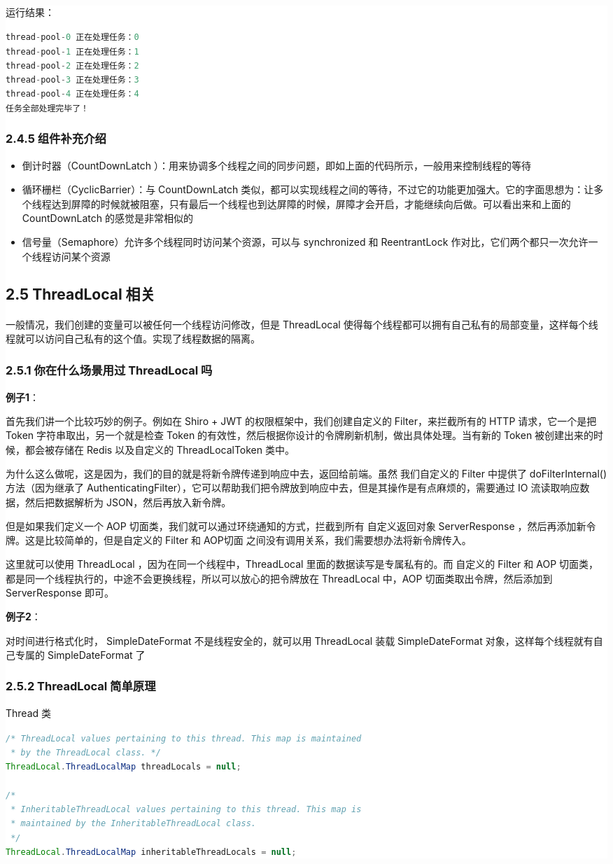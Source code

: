 运行结果：

```java
thread-pool-0 正在处理任务：0
thread-pool-1 正在处理任务：1
thread-pool-2 正在处理任务：2
thread-pool-3 正在处理任务：3
thread-pool-4 正在处理任务：4
任务全部处理完毕了！
```

### 2.4.5 组件补充介绍

- 倒计时器（CountDownLatch ）：用来协调多个线程之间的同步问题，即如上面的代码所示，一般用来控制线程的等待
- 循环栅栏（CyclicBarrier）：与 CountDownLatch 类似，都可以实现线程之间的等待，不过它的功能更加强大。它的字面思想为：让多个线程达到屏障的时候就被阻塞，只有最后一个线程也到达屏障的时候，屏障才会开启，才能继续向后做。可以看出来和上面的 CountDownLatch  的感觉是非常相似的

- 信号量（Semaphore）允许多个线程同时访问某个资源，可以与 synchronized 和 ReentrantLock 作对比，它们两个都只一次允许一个线程访问某个资源

## 2.5 ThreadLocal 相关

一般情况，我们创建的变量可以被任何一个线程访问修改，但是 ThreadLocal 使得每个线程都可以拥有自己私有的局部变量，这样每个线程就可以访问自己私有的这个值。实现了线程数据的隔离。

### 2.5.1 你在什么场景用过 ThreadLocal  吗

**例子1**：

首先我们讲一个比较巧妙的例子。例如在 Shiro + JWT 的权限框架中，我们创建自定义的 Filter，来拦截所有的 HTTP 请求，它一个是把 Token 字符串取出，另一个就是检查 Token 的有效性，然后根据你设计的令牌刷新机制，做出具体处理。当有新的 Token 被创建出来的时候，都会被存储在 Redis 以及自定义的 ThreadLocalToken 类中。

为什么这么做呢，这是因为，我们的目的就是将新令牌传递到响应中去，返回给前端。虽然 我们自定义的 Filter 中提供了 doFilterInternal() 方法（因为继承了 AuthenticatingFilter），它可以帮助我们把令牌放到响应中去，但是其操作是有点麻烦的，需要通过 IO 流读取响应数据，然后把数据解析为 JSON，然后再放入新令牌。

但是如果我们定义一个 AOP 切面类，我们就可以通过环绕通知的方式，拦截到所有 自定义返回对象 ServerResponse ，然后再添加新令牌。这是比较简单的，但是自定义的 Filter 和 AOP切面 之间没有调用关系，我们需要想办法将新令牌传入。

这里就可以使用 ThreadLocal  ，因为在同一个线程中，ThreadLocal  里面的数据读写是专属私有的。而 自定义的 Filter 和 AOP 切面类，都是同一个线程执行的，中途不会更换线程，所以可以放心的把令牌放在 ThreadLocal   中，AOP 切面类取出令牌，然后添加到 ServerResponse  即可。

**例子2**：

对时间进行格式化时， SimpleDateFormat 不是线程安全的，就可以用 ThreadLocal   装载 SimpleDateFormat 对象，这样每个线程就有自己专属的 SimpleDateFormat  了

### 2.5.2 ThreadLocal 简单原理

Thread 类

```java
/* ThreadLocal values pertaining to this thread. This map is maintained
 * by the ThreadLocal class. */
ThreadLocal.ThreadLocalMap threadLocals = null;

/*
 * InheritableThreadLocal values pertaining to this thread. This map is
 * maintained by the InheritableThreadLocal class.
 */
ThreadLocal.ThreadLocalMap inheritableThreadLocals = null;
```
